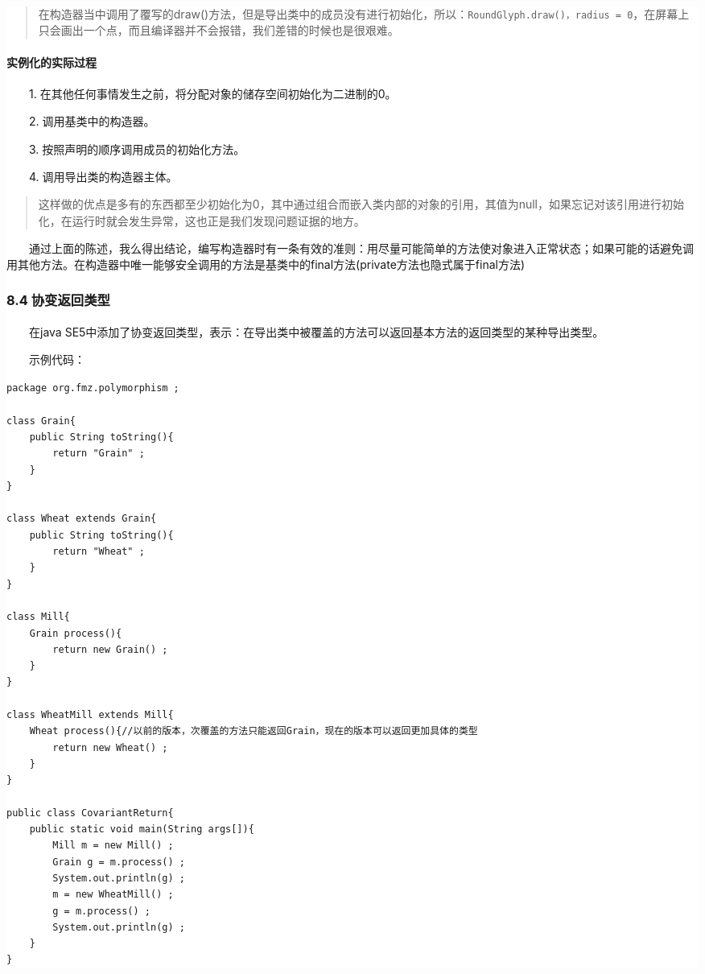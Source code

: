 >在构造器当中调用了覆写的draw()方法，但是导出类中的成员没有进行初始化，所以：`RoundGlyph.draw()，radius = 0`，在屏幕上只会画出一个点，而且编译器并不会报错，我们差错的时候也是很艰难。

#### 实例化的实际过程

&emsp;&emsp;1. 在其他任何事情发生之前，将分配对象的储存空间初始化为二进制的0。

&emsp;&emsp;2. 调用基类中的构造器。

&emsp;&emsp;3. 按照声明的顺序调用成员的初始化方法。

&emsp;&emsp;4. 调用导出类的构造器主体。

>这样做的优点是多有的东西都至少初始化为0，其中通过组合而嵌入类内部的对象的引用，其值为null，如果忘记对该引用进行初始化，在运行时就会发生异常，这也正是我们发现问题证据的地方。

&emsp;&emsp;通过上面的陈述，我么得出结论，编写构造器时有一条有效的准则：用尽量可能简单的方法使对象进入正常状态；如果可能的话避免调用其他方法。在构造器中唯一能够安全调用的方法是基类中的final方法(private方法也隐式属于final方法)

<h3 id="8.4">8.4 协变返回类型</h3>

&emsp;&emsp;在java SE5中添加了协变返回类型，表示：在导出类中被覆盖的方法可以返回基本方法的返回类型的某种导出类型。

&emsp;&emsp;示例代码：

	package org.fmz.polymorphism ;

	class Grain{
		public String toString(){
			return "Grain" ;
		}
	}

	class Wheat extends Grain{
		public String toString(){
			return "Wheat" ;
		}
	}

	class Mill{
		Grain process(){
			return new Grain() ;
		}
	}

	class WheatMill extends Mill{
		Wheat process(){//以前的版本，次覆盖的方法只能返回Grain，现在的版本可以返回更加具体的类型
			return new Wheat() ;
		}
	}

	public class CovariantReturn{
		public static void main(String args[]){
			Mill m = new Mill() ;
			Grain g = m.process() ;
			System.out.println(g) ;
			m = new WheatMill() ;
			g = m.process() ;
			System.out.println(g) ;
		}
	}
